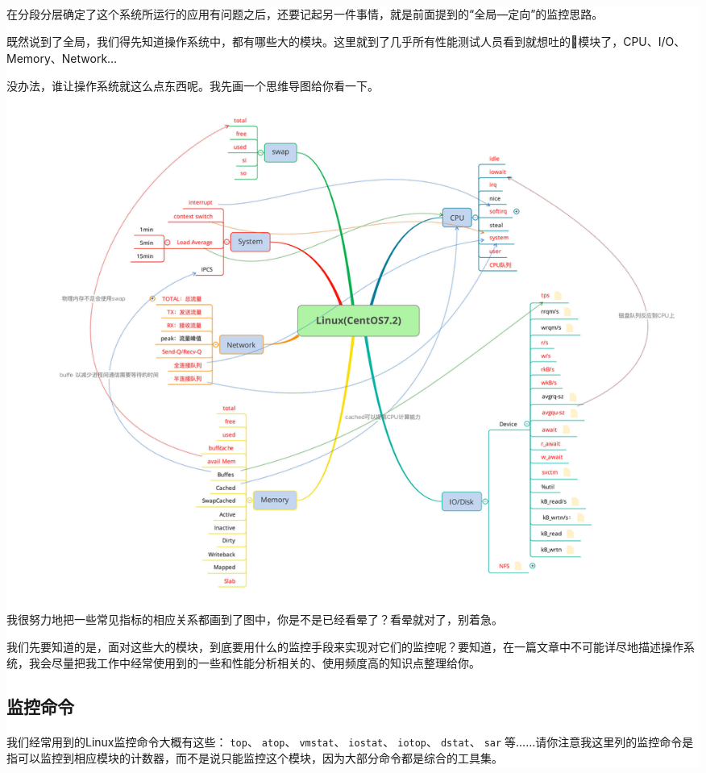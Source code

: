 在分段分层确定了这个系统所运行的应用有问题之后，还要记起另一件事情，就是前面提到的“全局—定向”的监控思路。

既然说到了全局，我们得先知道操作系统中，都有哪些大的模块。这里就到了几乎所有性能测试人员看到就想吐的模块了，CPU、I/O、Memory、Network…

没办法，谁让操作系统就这么点东西呢。我先画一个思维导图给你看一下。

![](images/191503/151cc299bf73d012fb89ad659dbabde8.jpg)

我很努力地把一些常见指标的相应关系都画到了图中，你是不是已经看晕了？看晕就对了，别着急。

我们先要知道的是，面对这些大的模块，到底要用什么的监控手段来实现对它们的监控呢？要知道，在一篇文章中不可能详尽地描述操作系统，我会尽量把我工作中经常使用到的一些和性能分析相关的、使用频度高的知识点整理给你。

## 监控命令

我们经常用到的Linux监控命令大概有这些： `top`、 `atop`、 `vmstat`、 `iostat`、 `iotop`、 `dstat`、 `sar` 等……请你注意我这里列的监控命令是指可以监控到相应模块的计数器，而不是说只能监控这个模块，因为大部分命令都是综合的工具集。
